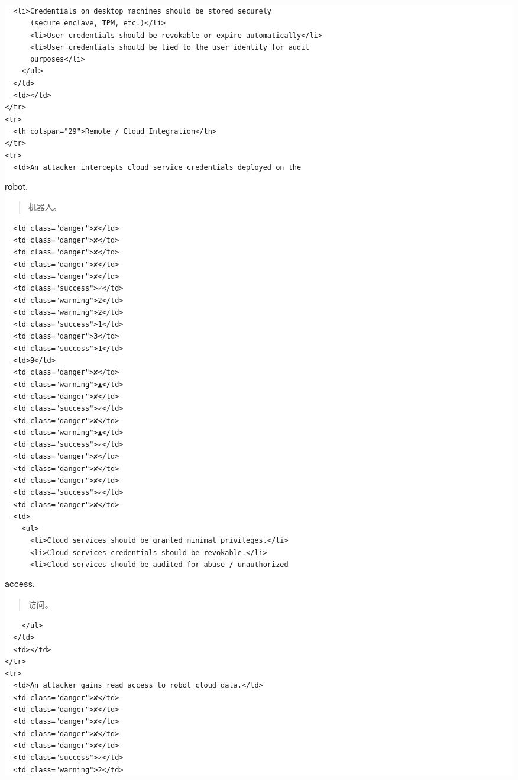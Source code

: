       <li>Credentials on desktop machines should be stored securely
          (secure enclave, TPM, etc.)</li>
          <li>User credentials should be revokable or expire automatically</li>
          <li>User credentials should be tied to the user identity for audit
          purposes</li>
        </ul>
      </td>
      <td></td>
    </tr>
    <tr>
      <th colspan="29">Remote / Cloud Integration</th>
    </tr>
    <tr>
      <td>An attacker intercepts cloud service credentials deployed on the

robot.</td>

> 机器人。

      <td class="danger">✘</td>
      <td class="danger">✘</td>
      <td class="danger">✘</td>
      <td class="danger">✘</td>
      <td class="danger">✘</td>
      <td class="success">✓</td>
      <td class="warning">2</td>
      <td class="warning">2</td>
      <td class="success">1</td>
      <td class="danger">3</td>
      <td class="success">1</td>
      <td>9</td>
      <td class="danger">✘</td>
      <td class="warning">▲</td>
      <td class="danger">✘</td>
      <td class="success">✓</td>
      <td class="danger">✘</td>
      <td class="warning">▲</td>
      <td class="success">✓</td>
      <td class="danger">✘</td>
      <td class="danger">✘</td>
      <td class="danger">✘</td>
      <td class="success">✓</td>
      <td class="danger">✘</td>
      <td>
        <ul>
          <li>Cloud services should be granted minimal privileges.</li>
          <li>Cloud services credentials should be revokable.</li>
          <li>Cloud services should be audited for abuse / unauthorized

access.</li>

> 访问。

        </ul>
      </td>
      <td></td>
    </tr>
    <tr>
      <td>An attacker gains read access to robot cloud data.</td>
      <td class="danger">✘</td>
      <td class="danger">✘</td>
      <td class="danger">✘</td>
      <td class="danger">✘</td>
      <td class="danger">✘</td>
      <td class="success">✓</td>
      <td class="warning">2</td>